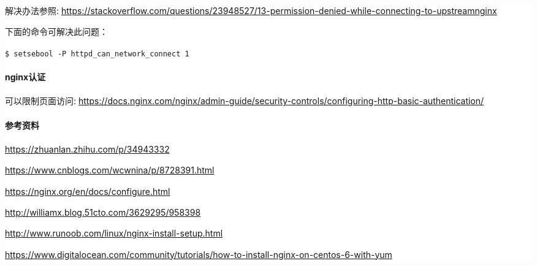   解决办法参照: <https://stackoverflow.com/questions/23948527/13-permission-denied-while-connecting-to-upstreamnginx>  

  下面的命令可解决此问题：  

  ```shell
  $ setsebool -P httpd_can_network_connect 1
  ```

#### nginx认证

可以限制页面访问: <https://docs.nginx.com/nginx/admin-guide/security-controls/configuring-http-basic-authentication/>


#### 参考资料

<https://zhuanlan.zhihu.com/p/34943332>

<https://www.cnblogs.com/wcwnina/p/8728391.html>

<https://nginx.org/en/docs/configure.html>

<http://williamx.blog.51cto.com/3629295/958398>

<http://www.runoob.com/linux/nginx-install-setup.html>

<https://www.digitalocean.com/community/tutorials/how-to-install-nginx-on-centos-6-with-yum>  
